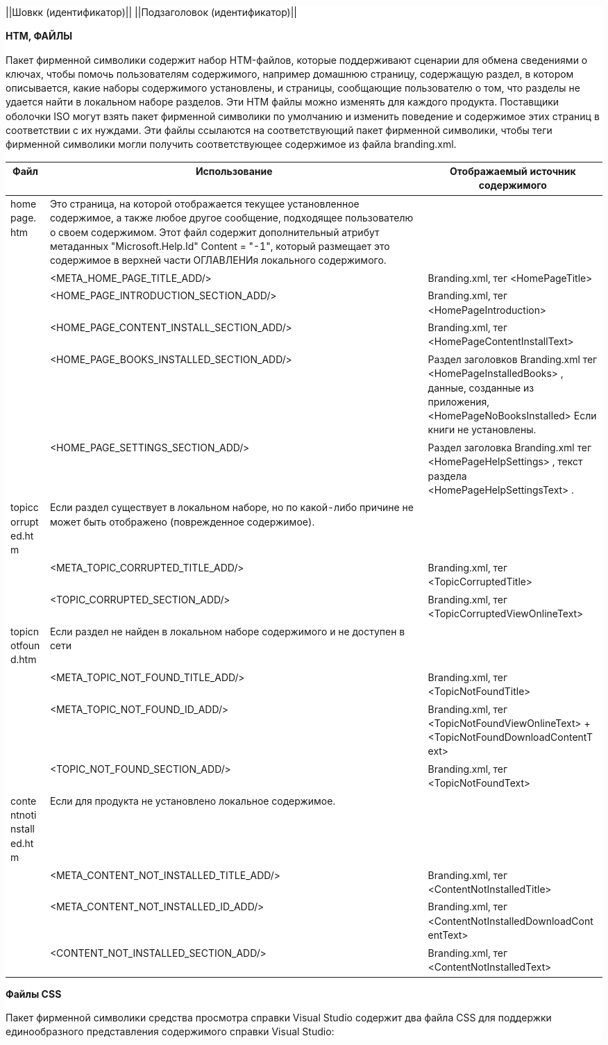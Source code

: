 ||Шовкк (идентификатор)||
||Подзаголовок (идентификатор)||

**HTM, ФАЙЛЫ**

Пакет фирменной символики содержит набор HTM-файлов, которые поддерживают сценарии для обмена сведениями о ключах, чтобы помочь пользователям содержимого, например домашнюю страницу, содержащую раздел, в котором описывается, какие наборы содержимого установлены, и страницы, сообщающие пользователю о том, что разделы не удается найти в локальном наборе разделов. Эти HTM файлы можно изменять для каждого продукта.  Поставщики оболочки ISO могут взять пакет фирменной символики по умолчанию и изменить поведение и содержимое этих страниц в соответствии с их нуждами.  Эти файлы ссылаются на соответствующий пакет фирменной символики, чтобы теги фирменной символики могли получить соответствующее содержимое из файла branding.xml.

|**Файл**|**Использование**|**Отображаемый источник содержимого**|
|-|-|-|
|homepage.htm|Это страница, на которой отображается текущее установленное содержимое, а также любое другое сообщение, подходящее пользователю о своем содержимом.  Этот файл содержит дополнительный атрибут метаданных "Microsoft.Help.Id" Content = "-1", который размещает это содержимое в верхней части ОГЛАВЛЕНИя локального содержимого.||
||<META_HOME_PAGE_TITLE_ADD/>|Branding.xml, тег \<HomePageTitle>|
||<HOME_PAGE_INTRODUCTION_SECTION_ADD/>|Branding.xml, тег \<HomePageIntroduction>|
||<HOME_PAGE_CONTENT_INSTALL_SECTION_ADD/>|Branding.xml, тег \<HomePageContentInstallText>|
||<HOME_PAGE_BOOKS_INSTALLED_SECTION_ADD/>|Раздел заголовков Branding.xml тег \<HomePageInstalledBooks> , данные, созданные из приложения,  \<HomePageNoBooksInstalled> Если книги не установлены.|
||<HOME_PAGE_SETTINGS_SECTION_ADD/>|Раздел заголовка Branding.xml тег \<HomePageHelpSettings> , текст раздела \<HomePageHelpSettingsText> .|
|topiccorrupted.htm|Если раздел существует в локальном наборе, но по какой-либо причине не может быть отображено (поврежденное содержимое).||
||<META_TOPIC_CORRUPTED_TITLE_ADD/>|Branding.xml, тег \<TopicCorruptedTitle>|
||<TOPIC_CORRUPTED_SECTION_ADD/>|Branding.xml, тег \<TopicCorruptedViewOnlineText>|
|topicnotfound.htm|Если раздел не найден в локальном наборе содержимого и не доступен в сети||
||<META_TOPIC_NOT_FOUND_TITLE_ADD/>|Branding.xml, тег \<TopicNotFoundTitle>|
||<META_TOPIC_NOT_FOUND_ID_ADD/>|Branding.xml, тег \<TopicNotFoundViewOnlineText> + \<TopicNotFoundDownloadContentText>|
||<TOPIC_NOT_FOUND_SECTION_ADD/>|Branding.xml, тег \<TopicNotFoundText>|
|contentnotinstalled.htm|Если для продукта не установлено локальное содержимое.||
||<META_CONTENT_NOT_INSTALLED_TITLE_ADD/>|Branding.xml, тег \<ContentNotInstalledTitle>|
||<META_CONTENT_NOT_INSTALLED_ID_ADD/>|Branding.xml, тег \<ContentNotInstalledDownloadContentText>|
||<CONTENT_NOT_INSTALLED_SECTION_ADD/>|Branding.xml, тег \<ContentNotInstalledText>|

**Файлы CSS**

Пакет фирменной символики средства просмотра справки Visual Studio содержит два файла CSS для поддержки единообразного представления содержимого справки Visual Studio:
